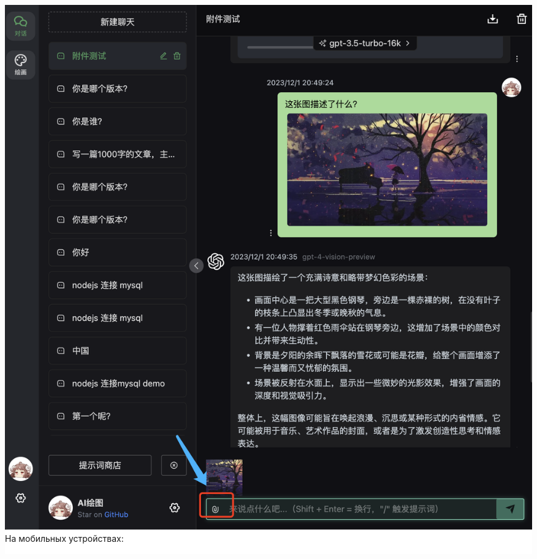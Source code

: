 ![Загрузка изображений](./docs/mj4a1.png)
На мобильных устройствах:
<div style="display: flex; flex-wrap: wrap">